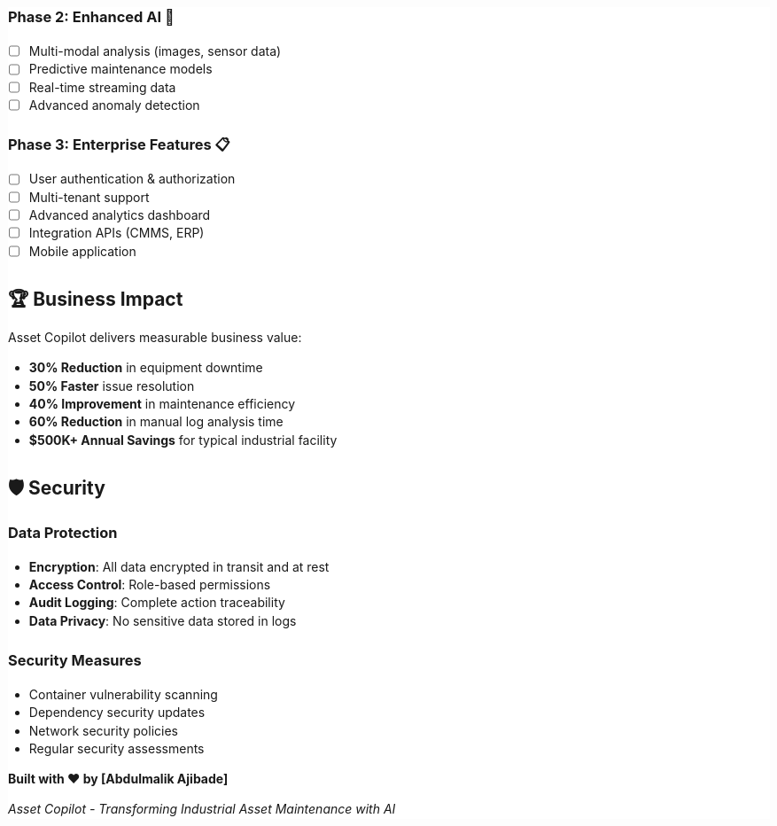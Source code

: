 ### Phase 2: Enhanced AI 🚧
- [ ] Multi-modal analysis (images, sensor data)
- [ ] Predictive maintenance models
- [ ] Real-time streaming data
- [ ] Advanced anomaly detection

### Phase 3: Enterprise Features 📋
- [ ] User authentication & authorization
- [ ] Multi-tenant support
- [ ] Advanced analytics dashboard
- [ ] Integration APIs (CMMS, ERP)
- [ ] Mobile application

## 🏆 Business Impact

Asset Copilot delivers measurable business value:

- **30% Reduction** in equipment downtime
- **50% Faster** issue resolution
- **40% Improvement** in maintenance efficiency
- **60% Reduction** in manual log analysis time
- **$500K+ Annual Savings** for typical industrial facility

## 🛡️ Security

### Data Protection
- **Encryption**: All data encrypted in transit and at rest
- **Access Control**: Role-based permissions
- **Audit Logging**: Complete action traceability
- **Data Privacy**: No sensitive data stored in logs

### Security Measures
- Container vulnerability scanning
- Dependency security updates
- Network security policies
- Regular security assessments


**Built with ❤️ by [Abdulmalik Ajibade]**

*Asset Copilot - Transforming Industrial Asset Maintenance with AI*